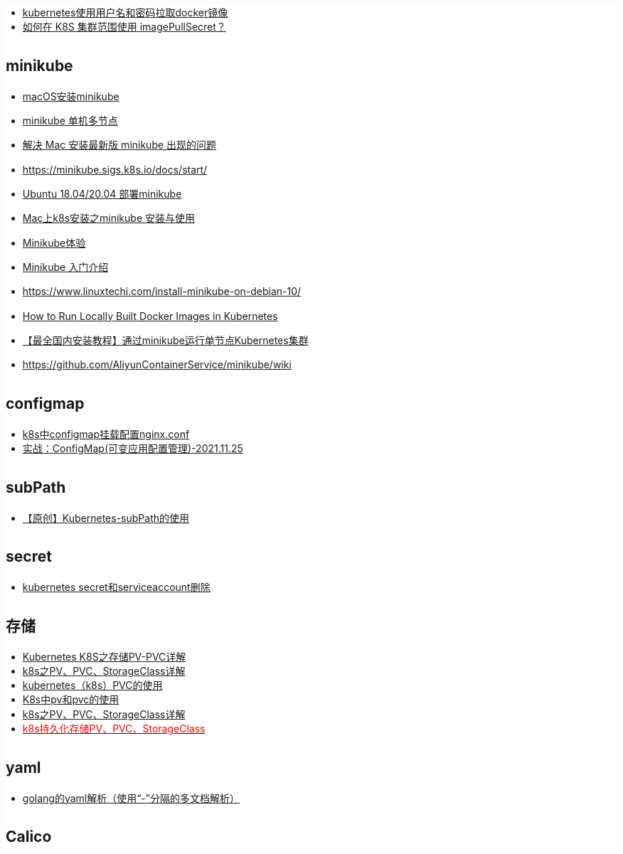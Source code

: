 - [kubernetes使用用户名和密码拉取docker镜像](https://blog.csdn.net/fuck487/article/details/102721725)
- [如何在 K8S 集群范围使用 imagePullSecret？](https://www.modb.pro/db/383273)

## minikube

- [macOS安装minikube](https://www.cnblogs.com/qa-freeroad/p/14182522.html)
- [minikube 单机多节点](https://blog.csdn.net/qq_34146694/article/details/110955691)
- [解决 Mac 安装最新版 minikube 出现的问题](https://xkcoding.com/2019/01/14/solve-mac-install-minikube-problem.html)
- <https://minikube.sigs.k8s.io/docs/start/>

- [Ubuntu 18.04/20.04 部署minikube](https://blog.csdn.net/u010953609/article/details/121489147)
- [Mac上k8s安装之minikube 安装与使用](https://blog.csdn.net/fish_study_csdn/article/details/120707928)
- [Minikube体验](https://www.cnblogs.com/cocowool/p/minikube_setup_and_first_sample.html)
- [Minikube 入门介绍](https://blog.csdn.net/cheng_fu/article/details/109507796)
- <https://www.linuxtechi.com/install-minikube-on-debian-10/>

- [How to Run Locally Built Docker Images in Kubernetes](https://medium.com/swlh/how-to-run-locally-built-docker-images-in-kubernetes-b28fbc32cc1d)
- [【最全国内安装教程】通过minikube运行单节点Kubernetes集群](https://blog.51cto.com/u_14449327/4974873)
- <https://github.com/AliyunContainerService/minikube/wiki>

## configmap

- [k8s中configmap挂载配置nginx.conf](https://blog.csdn.net/weixin_47415962/article/details/116003059)
- [实战：ConfigMap(可变应用配置管理)-2021.11.25](https://mdnice.com/writing/9758102aed3a4acf8807bf2d34c2ee34)

## subPath

- [【原创】Kubernetes-subPath的使用](https://www.cnblogs.com/gdut1425/p/13112176.html)

## secret

- [kubernetes secret和serviceaccount删除](https://www.cnblogs.com/williamzheng/p/11464883.html)

## 存储

- [Kubernetes K8S之存储PV-PVC详解](https://www.cnblogs.com/zhanglianghhh/p/13861817.html)
- [k8s之PV、PVC、StorageClass详解](https://www.toutiao.com/article/6922438959575040523/)
- [kubernetes（k8s）PVC的使用](https://www.jianshu.com/p/7de8d639aa09)
- [K8s中pv和pvc的使用](https://blog.csdn.net/xiaoguangtouqiang/article/details/104053077)
- [k8s之PV、PVC、StorageClass详解](https://www.toutiao.com/article/6922438959575040523)
- [<font color=Red>k8s持久化存储PV、PVC、StorageClass</font>](https://www.cnblogs.com/qlqwjy/p/15817294.html)

## yaml

- [golang的yaml解析（使用“-”分隔的多文档解析）](https://blog.csdn.net/u013798334/article/details/115160683)

## Calico
